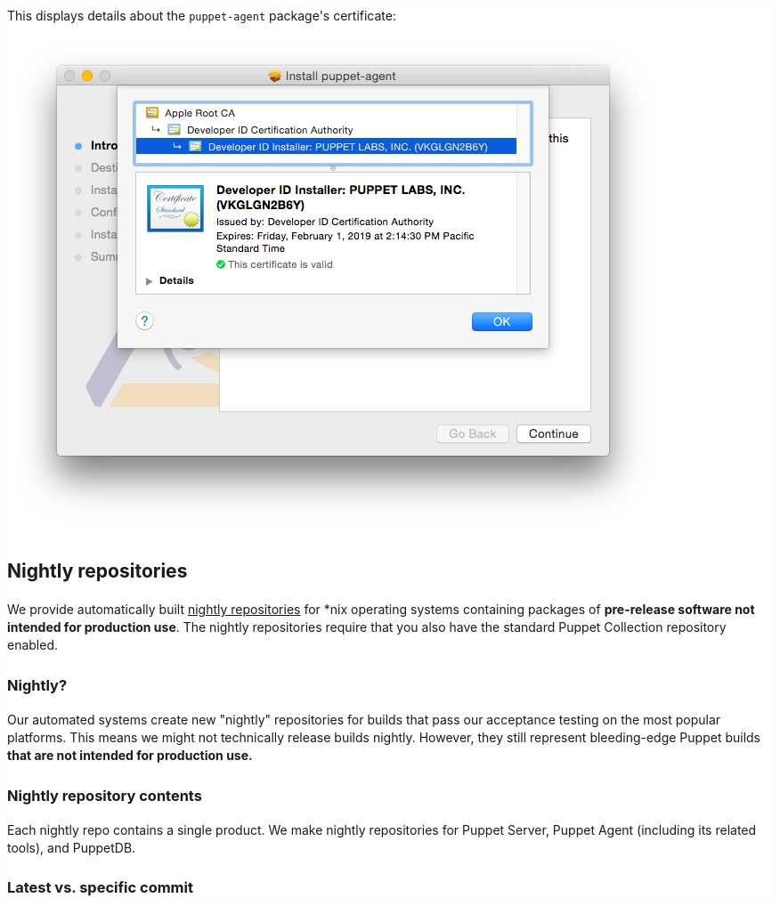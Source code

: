 This displays details about the `puppet-agent` package's certificate:

![Details about the puppet-agent package's certificate displayed by the OS X package installer.](./images/os-x-signature-gui-2.png)

## Nightly repositories


We provide automatically built [nightly repositories](https://nightlies.puppetlabs.com/) for *nix operating systems containing packages of **pre-release software not intended for production use**. The nightly repositories require that you also have the standard Puppet Collection repository enabled.

### Nightly?

Our automated systems create new "nightly" repositories for builds that pass our acceptance testing on the most popular platforms. This means we might not technically release builds nightly. However, they still represent bleeding-edge Puppet builds **that are not intended for production use.**

### Nightly repository contents

Each nightly repo contains a single product. We make nightly repositories for Puppet Server, Puppet Agent (including its related tools), and PuppetDB.

### Latest vs. specific commit
